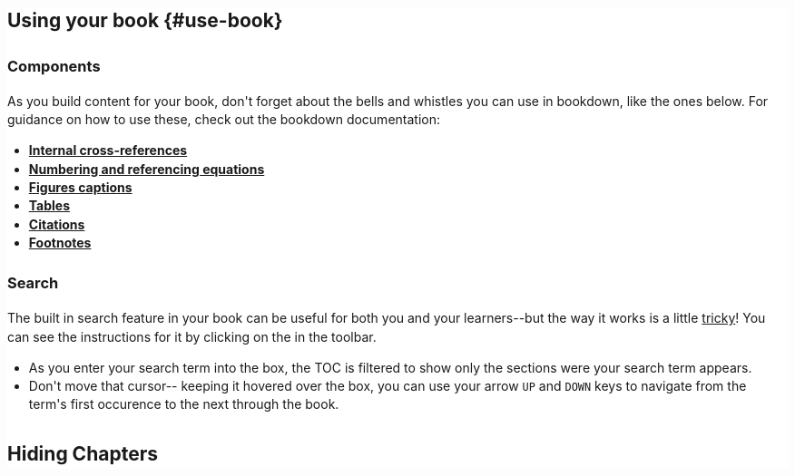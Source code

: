 
## Using your book {#use-book}

 

### Components

As you build content for your book, don't forget about the bells and whistles you can use in bookdown, like the ones below. For guidance on how to use these, check out the bookdown documentation:

* [**Internal cross-references**](https://bookdown.org/yihui/bookdown/cross-references.html)
* [**Numbering and referencing equations**](https://bookdown.org/yihui/bookdown/markdown-extensions-by-bookdown.html#equations)
* [**Figures captions**](https://bookdown.org/yihui/bookdown/figures.html)
* [**Tables**](https://bookdown.org/yihui/bookdown/tables.html)
* [**Citations**](https://bookdown.org/yihui/bookdown/citations.html)
* [**Footnotes**](https://bookdown.org/yihui/bookdown/markdown-syntax.html#inline-formatting)



### Search

The built in search feature in your book can be useful for both you and your learners--but the way it works is a little [tricky](https://github.com/rstudio/bookdown/issues/216)! You can see the instructions for it by clicking on the <i class="fa fa-info"></i> in the toolbar.

* As you enter your search term into the box, the TOC is filtered to show only the sections were your search term appears.
* Don't move that cursor-- keeping it hovered over the box, you can use your arrow `UP` and `DOWN` keys to navigate from the term's first occurence to the next through the book. 

## Hiding Chapters
